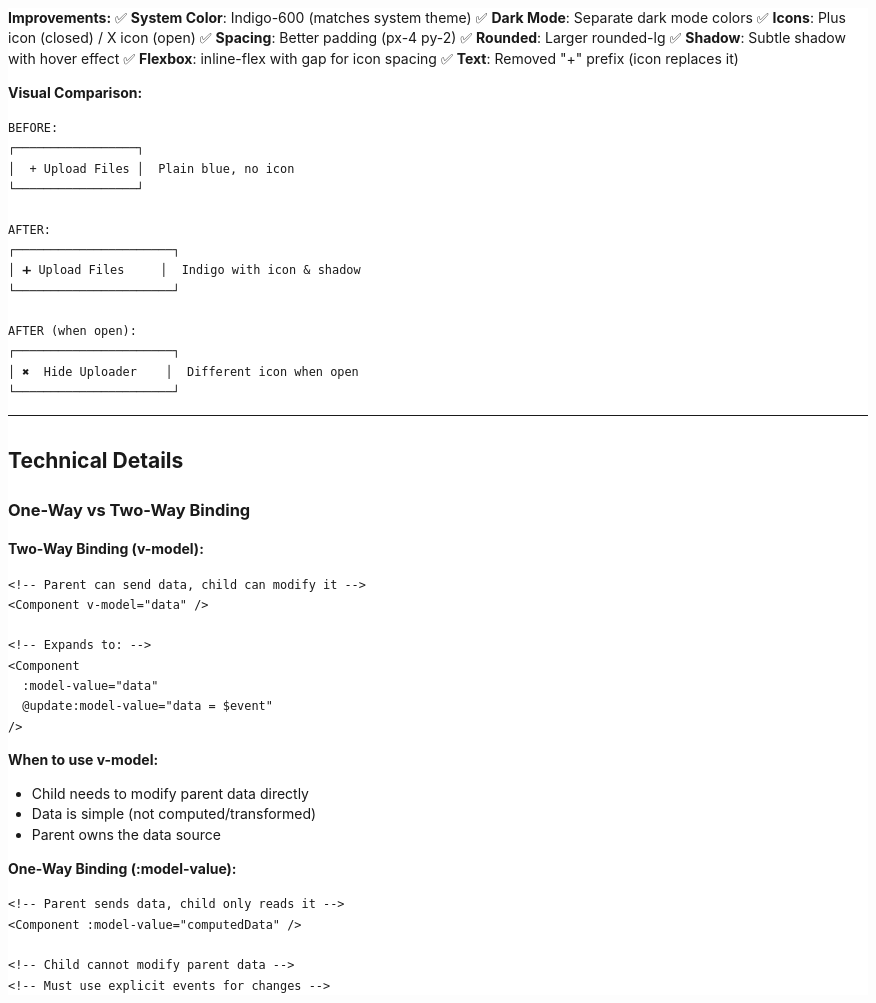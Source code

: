 **Improvements:**
✅ **System Color**: Indigo-600 (matches system theme)
✅ **Dark Mode**: Separate dark mode colors
✅ **Icons**: Plus icon (closed) / X icon (open)
✅ **Spacing**: Better padding (px-4 py-2)
✅ **Rounded**: Larger rounded-lg
✅ **Shadow**: Subtle shadow with hover effect
✅ **Flexbox**: inline-flex with gap for icon spacing
✅ **Text**: Removed "+" prefix (icon replaces it)

**Visual Comparison:**

```
BEFORE:
┌─────────────────┐
│  + Upload Files │  Plain blue, no icon
└─────────────────┘

AFTER:
┌──────────────────────┐
│ ➕ Upload Files     │  Indigo with icon & shadow
└──────────────────────┘

AFTER (when open):
┌──────────────────────┐
│ ✖️  Hide Uploader    │  Different icon when open
└──────────────────────┘
```

---

## Technical Details

### One-Way vs Two-Way Binding

**Two-Way Binding (v-model):**
```vue
<!-- Parent can send data, child can modify it -->
<Component v-model="data" />

<!-- Expands to: -->
<Component 
  :model-value="data" 
  @update:model-value="data = $event" 
/>
```

**When to use v-model:**
- Child needs to modify parent data directly
- Data is simple (not computed/transformed)
- Parent owns the data source

**One-Way Binding (:model-value):**
```vue
<!-- Parent sends data, child only reads it -->
<Component :model-value="computedData" />

<!-- Child cannot modify parent data -->
<!-- Must use explicit events for changes -->
```
